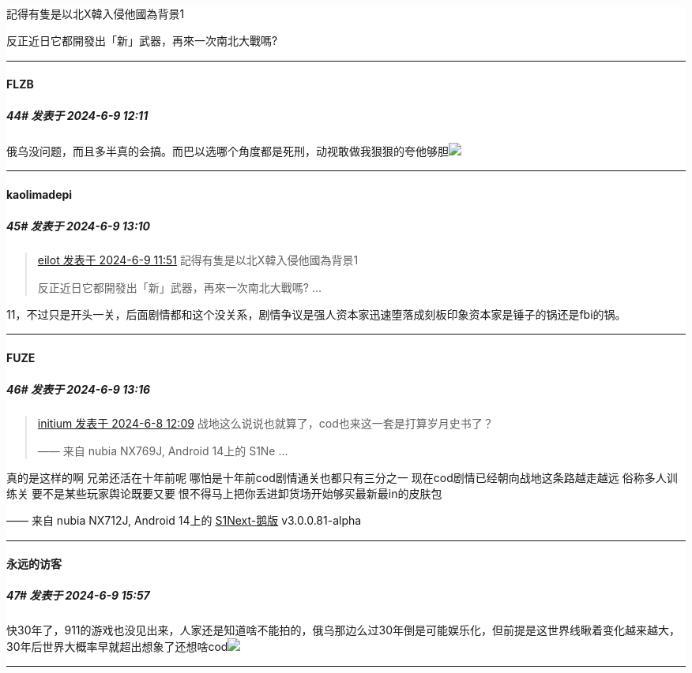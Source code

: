 記得有隻是以北X韓入侵他國為背景1

反正近日它都開發出「新」武器，再來一次南北大戰嗎?


*****

####  FLZB  
##### 44#       发表于 2024-6-9 12:11

俄乌没问题，而且多半真的会搞。而巴以选哪个角度都是死刑，动视敢做我狠狠的夸他够胆<img src="https://static.saraba1st.com/image/smiley/face2017/067.png" referrerpolicy="no-referrer">


*****

####  kaolimadepi  
##### 45#       发表于 2024-6-9 13:10

<blockquote><a href="httphttps://bbs.saraba1st.com/2b/forum.php?mod=redirect&amp;goto=findpost&amp;pid=65165428&amp;ptid=2186624" target="_blank">eilot 发表于 2024-6-9 11:51</a>
記得有隻是以北X韓入侵他國為背景1

反正近日它都開發出「新」武器，再來一次南北大戰嗎? ...</blockquote>
11，不过只是开头一关，后面剧情都和这个没关系，剧情争议是强人资本家迅速堕落成刻板印象资本家是锤子的锅还是fbi的锅。


*****

####  FUZE  
##### 46#       发表于 2024-6-9 13:16

<blockquote><a href="httphttps://bbs.saraba1st.com/2b/forum.php?mod=redirect&amp;goto=findpost&amp;pid=65153668&amp;ptid=2186624" target="_blank">initium 发表于 2024-6-8 12:09</a>
战地这么说说也就算了，cod也来这一套是打算岁月史书了？

—— 来自 nubia NX769J, Android 14上的 S1Ne ...</blockquote>
真的是这样的啊
兄弟还活在十年前呢
哪怕是十年前cod剧情通关也都只有三分之一
现在cod剧情已经朝向战地这条路越走越远 俗称多人训练关
要不是某些玩家舆论既要又要 恨不得马上把你丢进卸货场开始够买最新最in的皮肤包

—— 来自 nubia NX712J, Android 14上的 [S1Next-鹅版](https://github.com/ykrank/S1-Next/releases) v3.0.0.81-alpha


*****

####  永远的访客  
##### 47#       发表于 2024-6-9 15:57

快30年了，911的游戏也没见出来，人家还是知道啥不能拍的，俄乌那边么过30年倒是可能娱乐化，但前提是这世界线瞅着变化越来越大，30年后世界大概率早就超出想象了还想啥cod<img src="https://static.saraba1st.com/image/smiley/face2017/066.png" referrerpolicy="no-referrer">


*****

